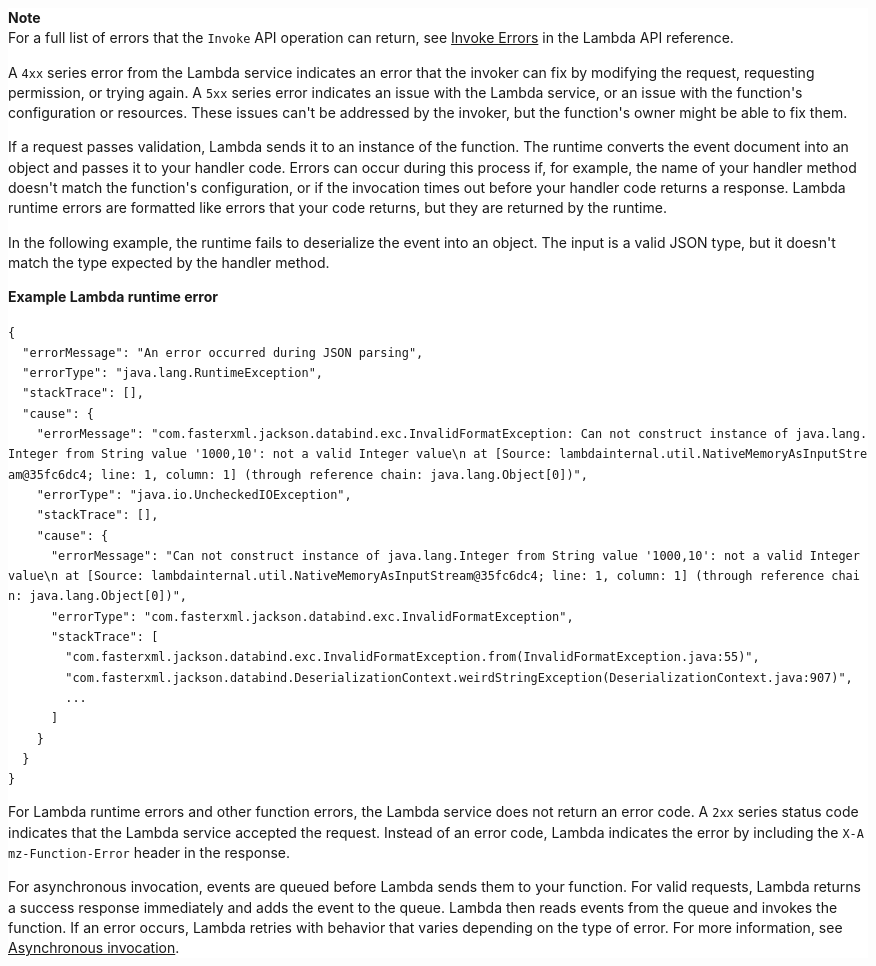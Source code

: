 **Note**  
For a full list of errors that the `Invoke` API operation can return, see [Invoke Errors](API_Invoke.md#API_Invoke_Errors) in the Lambda API reference\.

A `4xx` series error from the Lambda service indicates an error that the invoker can fix by modifying the request, requesting permission, or trying again\. A `5xx` series error indicates an issue with the Lambda service, or an issue with the function's configuration or resources\. These issues can't be addressed by the invoker, but the function's owner might be able to fix them\.

If a request passes validation, Lambda sends it to an instance of the function\. The runtime converts the event document into an object and passes it to your handler code\. Errors can occur during this process if, for example, the name of your handler method doesn't match the function's configuration, or if the invocation times out before your handler code returns a response\. Lambda runtime errors are formatted like errors that your code returns, but they are returned by the runtime\.

In the following example, the runtime fails to deserialize the event into an object\. The input is a valid JSON type, but it doesn't match the type expected by the handler method\.

**Example Lambda runtime error**  

```
{
  "errorMessage": "An error occurred during JSON parsing",
  "errorType": "java.lang.RuntimeException",
  "stackTrace": [],
  "cause": {
    "errorMessage": "com.fasterxml.jackson.databind.exc.InvalidFormatException: Can not construct instance of java.lang.Integer from String value '1000,10': not a valid Integer value\n at [Source: lambdainternal.util.NativeMemoryAsInputStream@35fc6dc4; line: 1, column: 1] (through reference chain: java.lang.Object[0])",
    "errorType": "java.io.UncheckedIOException",
    "stackTrace": [],
    "cause": {
      "errorMessage": "Can not construct instance of java.lang.Integer from String value '1000,10': not a valid Integer value\n at [Source: lambdainternal.util.NativeMemoryAsInputStream@35fc6dc4; line: 1, column: 1] (through reference chain: java.lang.Object[0])",
      "errorType": "com.fasterxml.jackson.databind.exc.InvalidFormatException",
      "stackTrace": [
        "com.fasterxml.jackson.databind.exc.InvalidFormatException.from(InvalidFormatException.java:55)",
        "com.fasterxml.jackson.databind.DeserializationContext.weirdStringException(DeserializationContext.java:907)",
        ...
      ]
    }
  }
}
```

For Lambda runtime errors and other function errors, the Lambda service does not return an error code\. A `2xx` series status code indicates that the Lambda service accepted the request\. Instead of an error code, Lambda indicates the error by including the `X-Amz-Function-Error` header in the response\.

For asynchronous invocation, events are queued before Lambda sends them to your function\. For valid requests, Lambda returns a success response immediately and adds the event to the queue\. Lambda then reads events from the queue and invokes the function\. If an error occurs, Lambda retries with behavior that varies depending on the type of error\. For more information, see [Asynchronous invocation](invocation-async.md)\.
